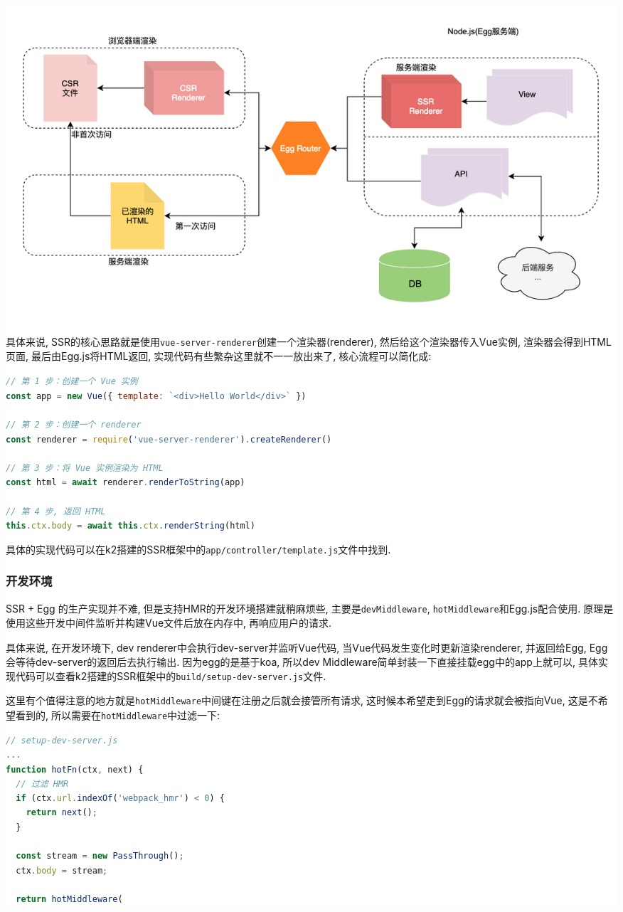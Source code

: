 ![SSR应用整体结构.png](./2.png)

具体来说, SSR的核心思路就是使用`vue-server-renderer`创建一个渲染器(renderer), 然后给这个渲染器传入Vue实例, 渲染器会得到HTML页面, 最后由Egg.js将HTML返回, 实现代码有些繁杂这里就不一一放出来了, 核心流程可以简化成:
```js
// 第 1 步：创建一个 Vue 实例
const app = new Vue({ template: `<div>Hello World</div>` })

// 第 2 步：创建一个 renderer
const renderer = require('vue-server-renderer').createRenderer()

// 第 3 步：将 Vue 实例渲染为 HTML
const html = await renderer.renderToString(app)

// 第 4 步, 返回 HTML
this.ctx.body = await this.ctx.renderString(html)
```

具体的实现代码可以在k2搭建的SSR框架中的`app/controller/template.js`文件中找到.

### 开发环境
SSR + Egg 的生产实现并不难, 但是支持HMR的开发环境搭建就稍麻烦些, 主要是`devMiddleware`, `hotMiddleware`和Egg.js配合使用. 原理是使用这些开发中间件监听并构建Vue文件后放在内存中, 再响应用户的请求.

具体来说, 在开发环境下, dev renderer中会执行dev-server并监听Vue代码, 当Vue代码发生变化时更新渲染renderer, 并返回给Egg, Egg会等待dev-server的返回后去执行输出. 因为egg的是基于koa, 所以dev Middleware简单封装一下直接挂载egg中的app上就可以, 具体实现代码可以查看k2搭建的SSR框架中的`build/setup-dev-server.js`文件.

这里有个值得注意的地方就是`hotMiddleware`中间键在注册之后就会接管所有请求, 这时候本希望走到Egg的请求就会被指向Vue,  这是不希望看到的, 所以需要在`hotMiddleware`中过滤一下:
```js
// setup-dev-server.js
...
function hotFn(ctx, next) {
  // 过滤 HMR
  if (ctx.url.indexOf('webpack_hmr') < 0) {
    return next();
  }

  const stream = new PassThrough();
  ctx.body = stream;

  return hotMiddleware(
```